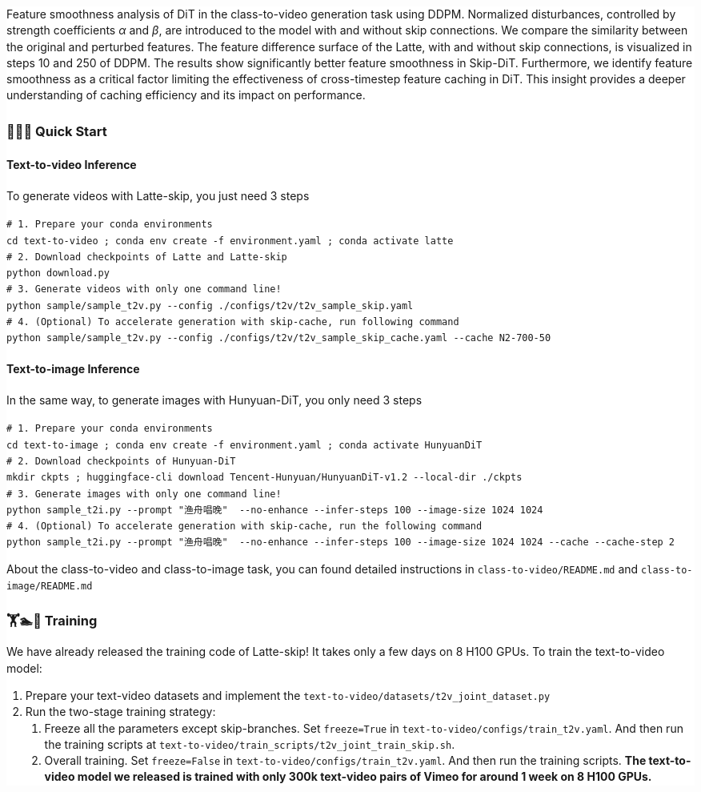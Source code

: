 Feature smoothness analysis of DiT in the class-to-video generation task using DDPM. Normalized disturbances, controlled by strength coefficients $\alpha$ and $\beta$, are introduced to the model with and without skip connections. We compare the similarity between the original and perturbed features. The feature difference surface of the Latte, with and without skip connections, is visualized in steps 10 and 250 of DDPM. The results show significantly better feature smoothness in Skip-DiT. Furthermore, we identify feature smoothness as a critical factor limiting the effectiveness of cross-timestep feature caching in DiT. This insight provides a deeper understanding of caching efficiency and its impact on performance.

### 🚀🚀🚀 Quick Start
#### Text-to-video Inference
To generate videos with Latte-skip, you just need 3 steps
```shell
# 1. Prepare your conda environments
cd text-to-video ; conda env create -f environment.yaml ; conda activate latte
# 2. Download checkpoints of Latte and Latte-skip
python download.py
# 3. Generate videos with only one command line!
python sample/sample_t2v.py --config ./configs/t2v/t2v_sample_skip.yaml
# 4. (Optional) To accelerate generation with skip-cache, run following command
python sample/sample_t2v.py --config ./configs/t2v/t2v_sample_skip_cache.yaml --cache N2-700-50
```
#### Text-to-image Inference
In the same way, to generate images with Hunyuan-DiT, you only need 3 steps
```shell
# 1. Prepare your conda environments
cd text-to-image ; conda env create -f environment.yaml ; conda activate HunyuanDiT
# 2. Download checkpoints of Hunyuan-DiT
mkdir ckpts ; huggingface-cli download Tencent-Hunyuan/HunyuanDiT-v1.2 --local-dir ./ckpts
# 3. Generate images with only one command line!
python sample_t2i.py --prompt "渔舟唱晚"  --no-enhance --infer-steps 100 --image-size 1024 1024
# 4. (Optional) To accelerate generation with skip-cache, run the following command
python sample_t2i.py --prompt "渔舟唱晚"  --no-enhance --infer-steps 100 --image-size 1024 1024 --cache --cache-step 2
```

About the class-to-video and class-to-image task, you can found detailed instructions in `class-to-video/README.md` and `class-to-image/README.md`



### 🏋️🏊🏃 Training

We have already released the training code of Latte-skip! It takes only a few days on 8 H100 GPUs. To train the text-to-video model:
1. Prepare your text-video datasets and implement the `text-to-video/datasets/t2v_joint_dataset.py`
2. Run the two-stage training strategy:
   1. Freeze all the parameters except skip-branches. Set `freeze=True` in `text-to-video/configs/train_t2v.yaml`. And then run the training scripts at `text-to-video/train_scripts/t2v_joint_train_skip.sh`.
   2. Overall training. Set `freeze=False` in `text-to-video/configs/train_t2v.yaml`. And then run the training scripts.
**The text-to-video model we released is trained with only 300k text-video pairs of Vimeo for around 1 week on 8 H100 GPUs.**
